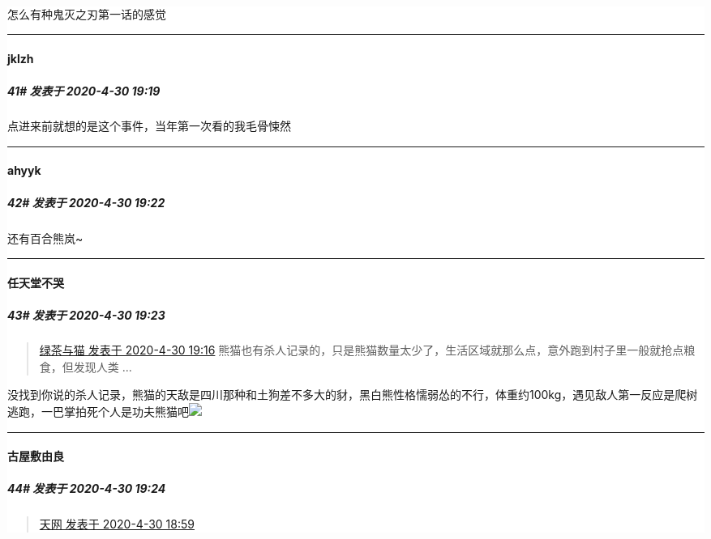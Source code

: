 


怎么有种鬼灭之刃第一话的感觉







*****

####  jklzh  
##### 41#       发表于 2020-4-30 19:19




点进来前就想的是这个事件，当年第一次看的我毛骨悚然







*****

####  ahyyk  
##### 42#       发表于 2020-4-30 19:22




还有百合熊岚~







*****

####  任天堂不哭  
##### 43#       发表于 2020-4-30 19:23



<blockquote><a href="httphttps://bbs.saraba1st.com/2b/forum.php?mod=redirect&amp;goto=findpost&amp;pid=47261873&amp;ptid=1931622" target="_blank">绿茶与猫 发表于 2020-4-30 19:16</a>
熊猫也有杀人记录的，只是熊猫数量太少了，生活区域就那么点，意外跑到村子里一般就抢点粮食，但发现人类 ...</blockquote>
没找到你说的杀人记录，熊猫的天敌是四川那种和土狗差不多大的豺，黑白熊性格懦弱怂的不行，体重约100kg，遇见敌人第一反应是爬树逃跑，一巴掌拍死个人是功夫熊猫吧<img src="https://static.saraba1st.com/image/smiley/face2017/037.png" referrerpolicy="no-referrer">







*****

####  古屋敷由良  
##### 44#       发表于 2020-4-30 19:24



<blockquote><a href="httphttps://bbs.saraba1st.com/2b/forum.php?mod=redirect&amp;goto=findpost&amp;pid=47261699&amp;ptid=1931622" target="_blank">天网 发表于 2020-4-30 18:59</a>
